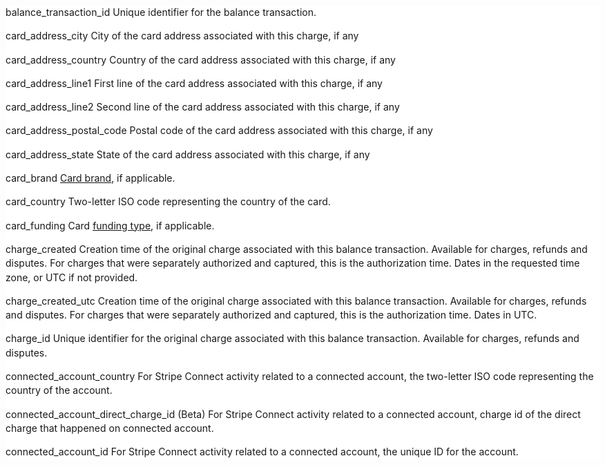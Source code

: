 balance_transaction_id
Unique identifier for the balance transaction.

card_address_city
City of the card address associated with this charge, if any

card_address_country
Country of the card address associated with this charge, if any

card_address_line1
First line of the card address associated with this charge, if any

card_address_line2
Second line of the card address associated with this charge, if any

card_address_postal_code
Postal code of the card address associated with this charge, if any

card_address_state
State of the card address associated with this charge, if any

card_brand
[Card brand](https://stripe.com/docs/api#card_object-brand), if applicable.

card_country
Two-letter ISO code representing the country of the card.

card_funding
Card [funding type](https://stripe.com/docs/api#account_card_object-funding), if
applicable.

charge_created
Creation time of the original charge associated with this balance transaction.
Available for charges, refunds and disputes. For charges that were separately
authorized and captured, this is the authorization time. Dates in the requested
time zone, or UTC if not provided.

charge_created_utc
Creation time of the original charge associated with this balance transaction.
Available for charges, refunds and disputes. For charges that were separately
authorized and captured, this is the authorization time. Dates in UTC.

charge_id
Unique identifier for the original charge associated with this balance
transaction. Available for charges, refunds and disputes.

connected_account_country
For Stripe Connect activity related to a connected account, the two-letter ISO
code representing the country of the account.

connected_account_direct_charge_id
(Beta) For Stripe Connect activity related to a connected account, charge id of
the direct charge that happened on connected account.

connected_account_id
For Stripe Connect activity related to a connected account, the unique ID for
the account.
